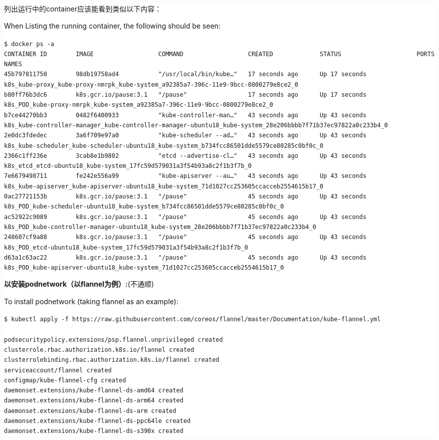 



列出运行中的container应该能看到类似以下内容：

When Listing the running container, the following should be seen:

```
$ docker ps -a
CONTAINER ID        IMAGE                  COMMAND                  CREATED             STATUS                     PORTS               NAMES
45b797811750        98db19758ad4           "/usr/local/bin/kube…"   17 seconds ago      Up 17 seconds                                  k8s_kube-proxy_kube-proxy-nmrpk_kube-system_a92385a7-396c-11e9-9bcc-0800279e8ce2_0
b80ff76b3dc6        k8s.gcr.io/pause:3.1   "/pause"                 17 seconds ago      Up 17 seconds                                  k8s_POD_kube-proxy-nmrpk_kube-system_a92385a7-396c-11e9-9bcc-0800279e8ce2_0
b7ce44270bb3        0482f6400933           "kube-controller-man…"   43 seconds ago      Up 43 seconds                                  k8s_kube-controller-manager_kube-controller-manager-ubuntu18_kube-system_28e206bbbb7f71b37ec97822a0c233b4_0
2e0dc3fdedec        3a6f709e97a0           "kube-scheduler --ad…"   43 seconds ago      Up 43 seconds                                  k8s_kube-scheduler_kube-scheduler-ubuntu18_kube-system_b734fcc86501dde5579ce80285c0bf0c_0
2366c1ff236e        3cab8e1b9802           "etcd --advertise-cl…"   43 seconds ago      Up 43 seconds                                  k8s_etcd_etcd-ubuntu18_kube-system_17fc59d579031a3f54b93a8c2f1b3f7b_0
7e6679498711        fe242e556a99           "kube-apiserver --au…"   43 seconds ago      Up 43 seconds                                  k8s_kube-apiserver_kube-apiserver-ubuntu18_kube-system_71d1027cc253605ccacceb2554615b17_0
0ac27721153b        k8s.gcr.io/pause:3.1   "/pause"                 45 seconds ago      Up 43 seconds                                  k8s_POD_kube-scheduler-ubuntu18_kube-system_b734fcc86501dde5579ce80285c0bf0c_0
ac52922c9089        k8s.gcr.io/pause:3.1   "/pause"                 45 seconds ago      Up 43 seconds                                  k8s_POD_kube-controller-manager-ubuntu18_kube-system_28e206bbbb7f71b37ec97822a0c233b4_0
248607cf9a88        k8s.gcr.io/pause:3.1   "/pause"                 45 seconds ago      Up 43 seconds                                  k8s_POD_etcd-ubuntu18_kube-system_17fc59d579031a3f54b93a8c2f1b3f7b_0
d63a1c63ac22        k8s.gcr.io/pause:3.1   "/pause"                 45 seconds ago      Up 43 seconds                                  k8s_POD_kube-apiserver-ubuntu18_kube-system_71d1027cc253605ccacceb2554615b17_0

```



**以安装podnetwork（以flannel为例）:**(不通顺)

To install podnetwork (taking flannel as an example):

```
$ kubectl apply -f https://raw.githubusercontent.com/coreos/flannel/master/Documentation/kube-flannel.yml

podsecuritypolicy.extensions/psp.flannel.unprivileged created
clusterrole.rbac.authorization.k8s.io/flannel created
clusterrolebinding.rbac.authorization.k8s.io/flannel created
serviceaccount/flannel created
configmap/kube-flannel-cfg created
daemonset.extensions/kube-flannel-ds-amd64 created
daemonset.extensions/kube-flannel-ds-arm64 created
daemonset.extensions/kube-flannel-ds-arm created
daemonset.extensions/kube-flannel-ds-ppc64le created
daemonset.extensions/kube-flannel-ds-s390x created
```
